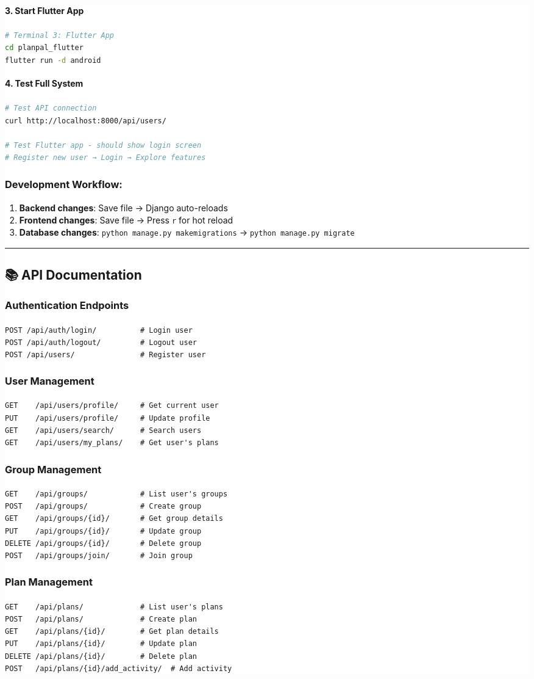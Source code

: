 #### **3. Start Flutter App**
```bash
# Terminal 3: Flutter App
cd planpal_flutter
flutter run -d android
```

#### **4. Test Full System**
```bash
# Test API connection
curl http://localhost:8000/api/users/

# Test Flutter app - should show login screen
# Register new user → Login → Explore features
```

### **Development Workflow:**
1. **Backend changes**: Save file → Django auto-reloads
2. **Frontend changes**: Save file → Press `r` for hot reload
3. **Database changes**: `python manage.py makemigrations` → `python manage.py migrate`

---

## 📚 API Documentation

### **Authentication Endpoints**
```
POST /api/auth/login/          # Login user
POST /api/auth/logout/         # Logout user
POST /api/users/               # Register user
```

### **User Management**
```
GET    /api/users/profile/     # Get current user
PUT    /api/users/profile/     # Update profile
GET    /api/users/search/      # Search users
GET    /api/users/my_plans/    # Get user's plans
```

### **Group Management**
```
GET    /api/groups/            # List user's groups
POST   /api/groups/            # Create group
GET    /api/groups/{id}/       # Get group details
PUT    /api/groups/{id}/       # Update group
DELETE /api/groups/{id}/       # Delete group
POST   /api/groups/join/       # Join group
```

### **Plan Management**
```
GET    /api/plans/             # List user's plans
POST   /api/plans/             # Create plan
GET    /api/plans/{id}/        # Get plan details
PUT    /api/plans/{id}/        # Update plan
DELETE /api/plans/{id}/        # Delete plan
POST   /api/plans/{id}/add_activity/  # Add activity
```
